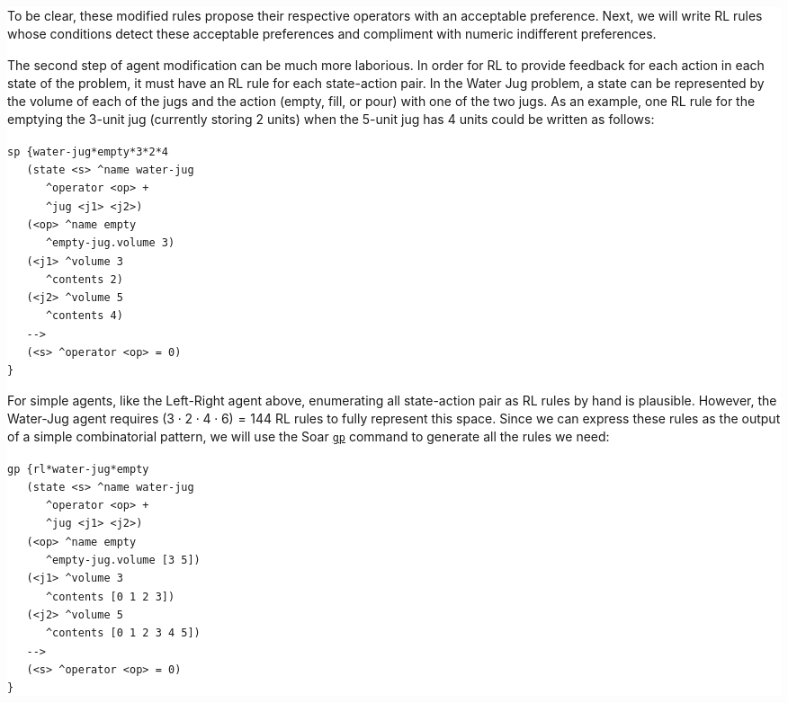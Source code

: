 To be clear, these modified rules propose their respective operators
with an acceptable preference. Next, we will write RL rules whose
conditions detect these acceptable preferences and compliment with
numeric indifferent preferences.

The second step of agent modification can be much more laborious. In
order for RL to provide feedback for each action in each state of the
problem, it must have an RL rule for each state-action pair. In the
Water Jug problem, a state can be represented by the volume of each of
the jugs and the action (empty, fill, or pour) with one of the two jugs.
As an example, one RL rule for the emptying the 3-unit jug (currently
storing 2 units) when the 5-unit jug has 4 units could be written as
follows:

```Soar
sp {water-jug*empty*3*2*4
   (state <s> ^name water-jug
      ^operator <op> +
      ^jug <j1> <j2>)
   (<op> ^name empty
      ^empty-jug.volume 3)
   (<j1> ^volume 3
      ^contents 2)
   (<j2> ^volume 5
      ^contents 4)
   -->
   (<s> ^operator <op> = 0)
}
```

For simple agents, like the Left-Right agent above, enumerating all
state-action pair as RL rules by hand is plausible. However, the Water-Jug
agent requires $(3 \cdot 2 \cdot 4 \cdot 6) = 144$ RL rules to fully represent
this space. Since we can express these rules as the output of a simple
combinatorial pattern, we will use the Soar
[`gp`](../../reference/cli/cmd_gp.md) command to generate all the rules we
need:

```Soar
gp {rl*water-jug*empty
   (state <s> ^name water-jug
      ^operator <op> +
      ^jug <j1> <j2>)
   (<op> ^name empty
      ^empty-jug.volume [3 5])
   (<j1> ^volume 3
      ^contents [0 1 2 3])
   (<j2> ^volume 5
      ^contents [0 1 2 3 4 5])
   -->
   (<s> ^operator <op> = 0)
}
```
